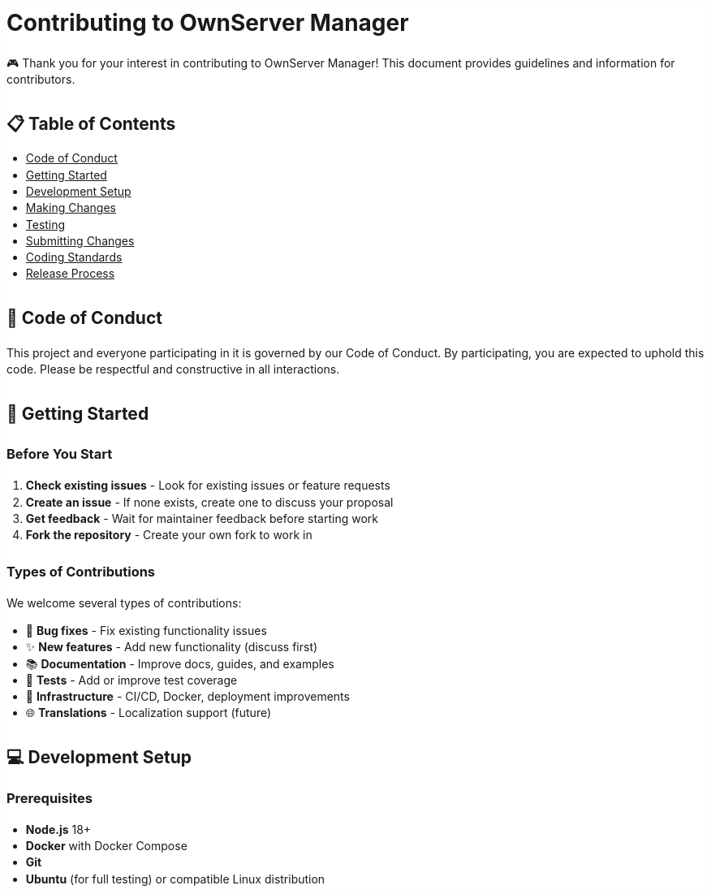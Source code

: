 # Contributing to OwnServer Manager

🎮 Thank you for your interest in contributing to OwnServer Manager! This document provides guidelines and information for contributors.

## 📋 Table of Contents

- [Code of Conduct](#code-of-conduct)
- [Getting Started](#getting-started)
- [Development Setup](#development-setup)
- [Making Changes](#making-changes)
- [Testing](#testing)
- [Submitting Changes](#submitting-changes)
- [Coding Standards](#coding-standards)
- [Release Process](#release-process)

## 🤝 Code of Conduct

This project and everyone participating in it is governed by our Code of Conduct. By participating, you are expected to uphold this code. Please be respectful and constructive in all interactions.

## 🚀 Getting Started

### Before You Start

1. **Check existing issues** - Look for existing issues or feature requests
2. **Create an issue** - If none exists, create one to discuss your proposal
3. **Get feedback** - Wait for maintainer feedback before starting work
4. **Fork the repository** - Create your own fork to work in

### Types of Contributions

We welcome several types of contributions:

- 🐛 **Bug fixes** - Fix existing functionality issues
- ✨ **New features** - Add new functionality (discuss first)
- 📚 **Documentation** - Improve docs, guides, and examples
- 🧪 **Tests** - Add or improve test coverage
- 🔧 **Infrastructure** - CI/CD, Docker, deployment improvements
- 🌐 **Translations** - Localization support (future)

## 💻 Development Setup

### Prerequisites

- **Node.js** 18+ 
- **Docker** with Docker Compose
- **Git**
- **Ubuntu** (for full testing) or compatible Linux distribution
